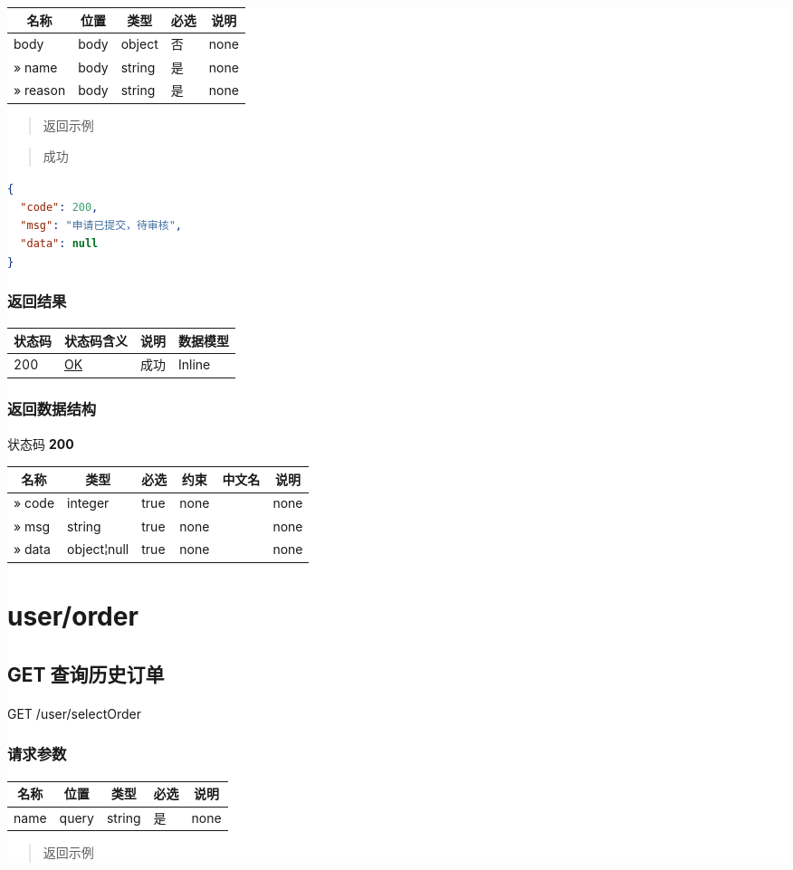 |名称|位置|类型|必选|说明|
|---|---|---|---|---|
|body|body|object| 否 |none|
|» name|body|string| 是 |none|
|» reason|body|string| 是 |none|

> 返回示例

> 成功

```json
{
  "code": 200,
  "msg": "申请已提交，待审核",
  "data": null
}
```

### 返回结果

|状态码|状态码含义|说明|数据模型|
|---|---|---|---|
|200|[OK](https://tools.ietf.org/html/rfc7231#section-6.3.1)|成功|Inline|

### 返回数据结构

状态码 **200**

|名称|类型|必选|约束|中文名|说明|
|---|---|---|---|---|---|
|» code|integer|true|none||none|
|» msg|string|true|none||none|
|» data|object¦null|true|none||none|

# user/order

## GET 查询历史订单

GET /user/selectOrder

### 请求参数

|名称|位置|类型|必选|说明|
|---|---|---|---|---|
|name|query|string| 是 |none|

> 返回示例
